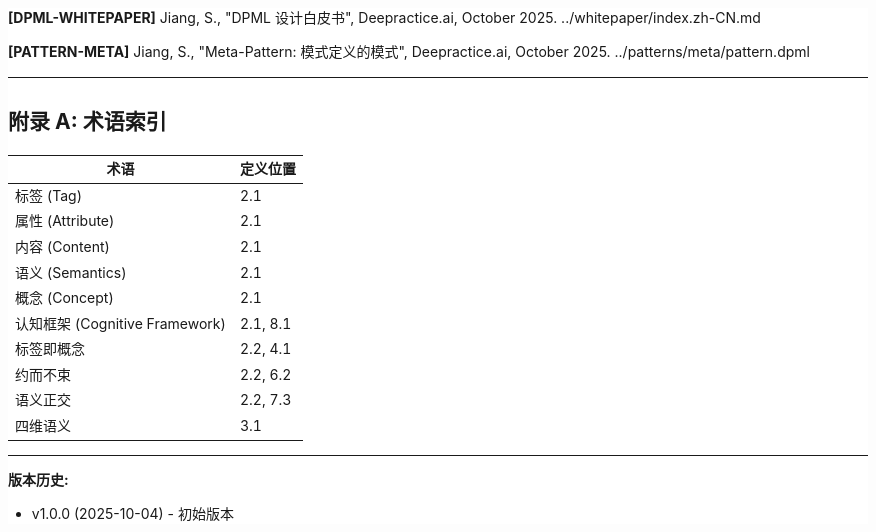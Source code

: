 **[DPML-WHITEPAPER]**
Jiang, S.,
"DPML 设计白皮书",
Deepractice.ai, October 2025.
../whitepaper/index.zh-CN.md

**[PATTERN-META]**
Jiang, S.,
"Meta-Pattern: 模式定义的模式",
Deepractice.ai, October 2025.
../patterns/meta/pattern.dpml

---

## 附录 A: 术语索引

| 术语 | 定义位置 |
|------|---------|
| 标签 (Tag) | 2.1 |
| 属性 (Attribute) | 2.1 |
| 内容 (Content) | 2.1 |
| 语义 (Semantics) | 2.1 |
| 概念 (Concept) | 2.1 |
| 认知框架 (Cognitive Framework) | 2.1, 8.1 |
| 标签即概念 | 2.2, 4.1 |
| 约而不束 | 2.2, 6.2 |
| 语义正交 | 2.2, 7.3 |
| 四维语义 | 3.1 |

---

**版本历史:**
- v1.0.0 (2025-10-04) - 初始版本
